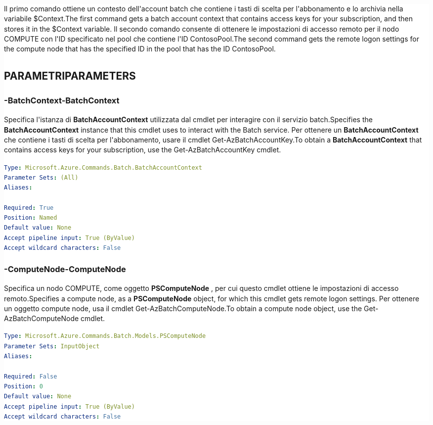<span data-ttu-id="d7467-117">Il primo comando ottiene un contesto dell'account batch che contiene i tasti di scelta per l'abbonamento e lo archivia nella variabile $Context.</span><span class="sxs-lookup"><span data-stu-id="d7467-117">The first command gets a batch account context that contains access keys for your subscription, and then stores it in the $Context variable.</span></span>
<span data-ttu-id="d7467-118">Il secondo comando consente di ottenere le impostazioni di accesso remoto per il nodo COMPUTE con l'ID specificato nel pool che contiene l'ID ContosoPool.</span><span class="sxs-lookup"><span data-stu-id="d7467-118">The second command gets the remote logon settings for the compute node that has the specified ID in the pool that has the ID ContosoPool.</span></span>

## <span data-ttu-id="d7467-119">PARAMETRI</span><span class="sxs-lookup"><span data-stu-id="d7467-119">PARAMETERS</span></span>

### <span data-ttu-id="d7467-120">-BatchContext</span><span class="sxs-lookup"><span data-stu-id="d7467-120">-BatchContext</span></span>
<span data-ttu-id="d7467-121">Specifica l'istanza di **BatchAccountContext** utilizzata dal cmdlet per interagire con il servizio batch.</span><span class="sxs-lookup"><span data-stu-id="d7467-121">Specifies the **BatchAccountContext** instance that this cmdlet uses to interact with the Batch service.</span></span>
<span data-ttu-id="d7467-122">Per ottenere un **BatchAccountContext** che contiene i tasti di scelta per l'abbonamento, usare il cmdlet Get-AzBatchAccountKey.</span><span class="sxs-lookup"><span data-stu-id="d7467-122">To obtain a **BatchAccountContext** that contains access keys for your subscription, use the Get-AzBatchAccountKey cmdlet.</span></span>

```yaml
Type: Microsoft.Azure.Commands.Batch.BatchAccountContext
Parameter Sets: (All)
Aliases:

Required: True
Position: Named
Default value: None
Accept pipeline input: True (ByValue)
Accept wildcard characters: False
```

### <span data-ttu-id="d7467-123">-ComputeNode</span><span class="sxs-lookup"><span data-stu-id="d7467-123">-ComputeNode</span></span>
<span data-ttu-id="d7467-124">Specifica un nodo COMPUTE, come oggetto **PSComputeNode** , per cui questo cmdlet ottiene le impostazioni di accesso remoto.</span><span class="sxs-lookup"><span data-stu-id="d7467-124">Specifies a compute node, as a **PSComputeNode** object, for which this cmdlet gets remote logon settings.</span></span>
<span data-ttu-id="d7467-125">Per ottenere un oggetto compute node, usa il cmdlet Get-AzBatchComputeNode.</span><span class="sxs-lookup"><span data-stu-id="d7467-125">To obtain a compute node object, use the Get-AzBatchComputeNode cmdlet.</span></span>

```yaml
Type: Microsoft.Azure.Commands.Batch.Models.PSComputeNode
Parameter Sets: InputObject
Aliases:

Required: False
Position: 0
Default value: None
Accept pipeline input: True (ByValue)
Accept wildcard characters: False
```
